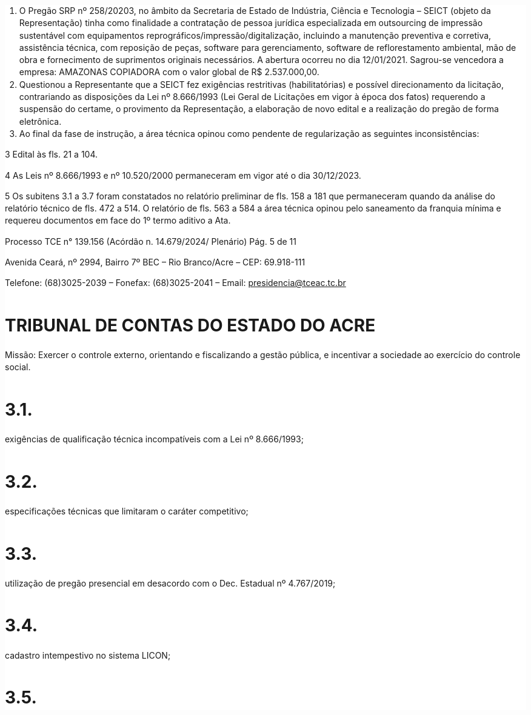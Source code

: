 1. O Pregão SRP nº 258/20203, no âmbito da Secretaria de Estado de Indústria, Ciência e Tecnologia – SEICT (objeto da Representação) tinha como finalidade a contratação de pessoa jurídica especializada em outsourcing de impressão sustentável com equipamentos reprográficos/impressão/digitalização, incluindo a manutenção preventiva e corretiva, assistência técnica, com reposição de peças, software para gerenciamento, software de reflorestamento ambiental, mão de obra e fornecimento de suprimentos originais necessários. A abertura ocorreu no dia 12/01/2021. Sagrou-se vencedora a empresa: AMAZONAS COPIADORA com o valor global de R$ 2.537.000,00.
2. Questionou a Representante que a SEICT fez exigências restritivas (habilitatórias) e possível direcionamento da licitação, contrariando as disposições da Lei nº 8.666/1993 (Lei Geral de Licitações em vigor à época dos fatos) requerendo a suspensão do certame, o provimento da Representação, a elaboração de novo edital e a realização do pregão de forma eletrônica.
3. Ao final da fase de instrução, a área técnica opinou como pendente de regularização as seguintes inconsistências:

3 Edital às fls. 21 a 104.

4 As Leis nº 8.666/1993 e nº 10.520/2000 permaneceram em vigor até o dia 30/12/2023.

5 Os subitens 3.1 a 3.7 foram constatados no relatório preliminar de fls. 158 a 181 que permaneceram quando da análise do relatório técnico de fls. 472 a 514. O relatório de fls. 563 a 584 a área técnica opinou pelo saneamento da franquia mínima e requereu documentos em face do 1º termo aditivo a Ata.

Processo TCE n° 139.156 (Acórdão n. 14.679/2024/ Plenário) Pág. 5 de 11

Avenida Ceará, nº 2994, Bairro 7º BEC – Rio Branco/Acre – CEP: 69.918-111

Telefone: (68)3025-2039 – Fonefax: (68)3025-2041 – Email: presidencia@tceac.tc.br

# TRIBUNAL DE CONTAS DO ESTADO DO ACRE

Missão: Exercer o controle externo, orientando e fiscalizando a gestão pública, e incentivar a sociedade ao exercício do controle social.

# 3.1.

exigências de qualificação técnica incompatíveis com a Lei nº 8.666/1993;

# 3.2.

especificações técnicas que limitaram o caráter competitivo;

# 3.3.

utilização de pregão presencial em desacordo com o Dec. Estadual nº 4.767/2019;

# 3.4.

cadastro intempestivo no sistema LICON;

# 3.5.
